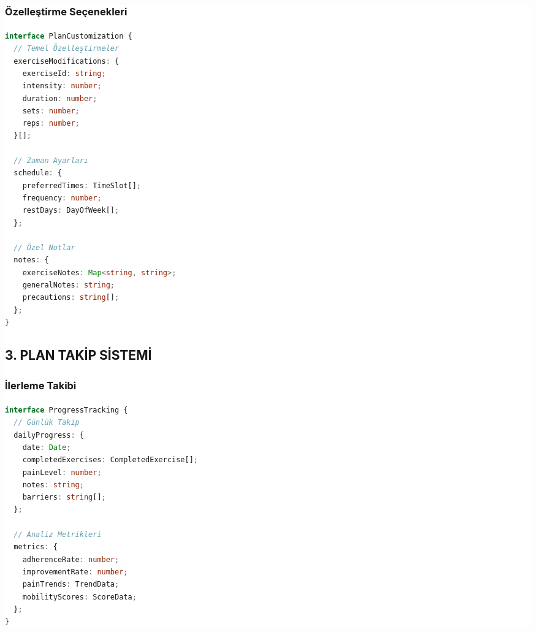 ### Özelleştirme Seçenekleri
```typescript
interface PlanCustomization {
  // Temel Özelleştirmeler
  exerciseModifications: {
    exerciseId: string;
    intensity: number;
    duration: number;
    sets: number;
    reps: number;
  }[];
  
  // Zaman Ayarları
  schedule: {
    preferredTimes: TimeSlot[];
    frequency: number;
    restDays: DayOfWeek[];
  };
  
  // Özel Notlar
  notes: {
    exerciseNotes: Map<string, string>;
    generalNotes: string;
    precautions: string[];
  };
}
```

## 3. PLAN TAKİP SİSTEMİ

### İlerleme Takibi
```typescript
interface ProgressTracking {
  // Günlük Takip
  dailyProgress: {
    date: Date;
    completedExercises: CompletedExercise[];
    painLevel: number;
    notes: string;
    barriers: string[];
  };
  
  // Analiz Metrikleri
  metrics: {
    adherenceRate: number;
    improvementRate: number;
    painTrends: TrendData;
    mobilityScores: ScoreData;
  };
}
```
